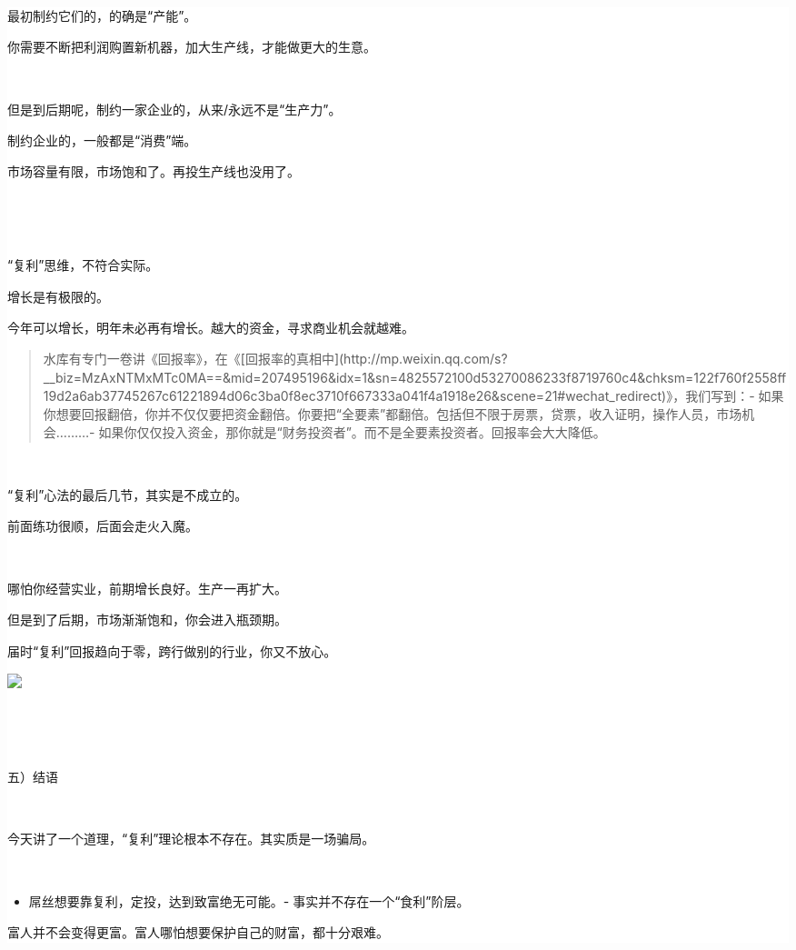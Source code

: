 最初制约它们的，的确是“产能”。

你需要不断把利润购置新机器，加大生产线，才能做更大的生意。

&nbsp;

但是到后期呢，制约一家企业的，从来/永远不是“生产力”。

制约企业的，一般都是“消费”端。

市场容量有限，市场饱和了。再投生产线也没用了。

&nbsp;

&nbsp;

“复利”思维，不符合实际。

增长是有极限的。

今年可以增长，明年未必再有增长。越大的资金，寻求商业机会就越难。&nbsp;



> <section class="js_blockquote_digest"><section>水库有专门一卷讲《回报率》，在《[回报率的真相中](http://mp.weixin.qq.com/s?__biz=MzAxNTMxMTc0MA==&amp;mid=207495196&amp;idx=1&amp;sn=4825572100d53270086233f8719760c4&amp;chksm=122f760f2558ff19d2a6ab37745267c61221894d06c3ba0f8ec3710f667333a041f4a1918e26&amp;scene=21#wechat_redirect)》，我们写到：- 如果你想要回报翻倍，你并不仅仅要把资金翻倍。你要把“全要素”都翻倍。包括但不限于房票，贷票，收入证明，操作人员，市场机会………- 如果你仅仅投入资金，那你就是“财务投资者”。而不是全要素投资者。回报率会大大降低。</section></section>

&nbsp;

“复利”心法的最后几节，其实是不成立的。

前面练功很顺，后面会走火入魔。

&nbsp;

哪怕你经营实业，前期增长良好。生产一再扩大。

但是到了后期，市场渐渐饱和，你会进入瓶颈期。

届时“复利”回报趋向于零，跨行做别的行业，你又不放心。





<img class="rich_pages" data-backh="194" data-backw="578" data-ratio="0.33586337760910817" data-s="300,640" src="https://mmbiz.qpic.cn/mmbiz_png/Ok4hZ0tV6r4vlPm0RWKEibLJIuuD40gQQdrgQCjIYjVYjyo5c0gYm5YSaeIEicRN6yneAdrbTbXw6QGYj9bU5WGA/640?wx_fmt=png" data-type="png" data-w="1054" style="width: 100%;height: auto;"/>

&nbsp;

&nbsp;

五）结语

&nbsp;

今天讲了一个道理，“复利”理论根本不存在。其实质是一场骗局。

&nbsp;
- 屌丝想要靠复利，定投，达到致富绝无可能。- 事实并不存在一个“食利”阶层。
&nbsp;

富人并不会变得更富。富人哪怕想要保护自己的财富，都十分艰难。&nbsp;
